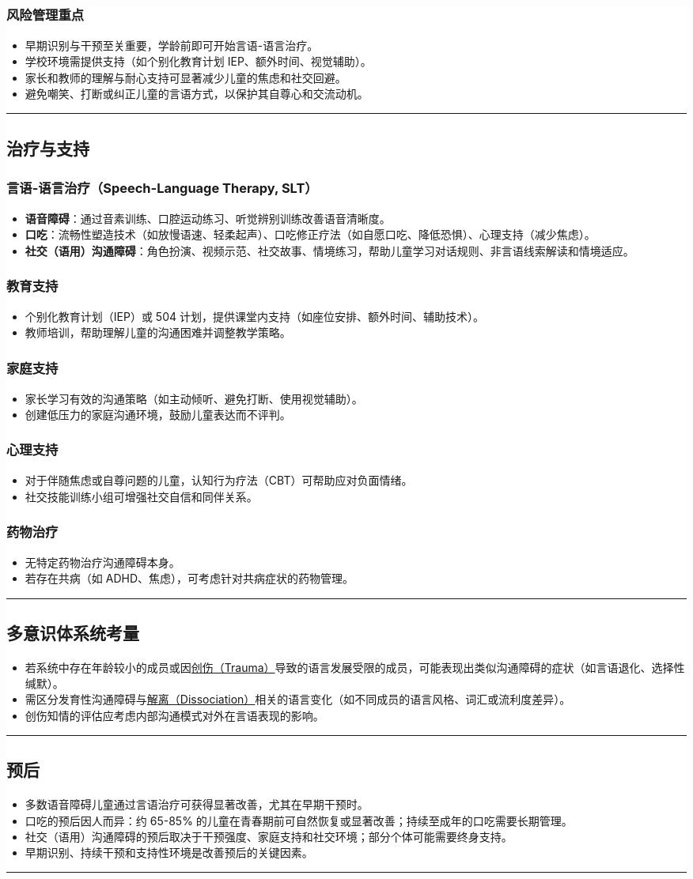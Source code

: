 ### 风险管理重点

- 早期识别与干预至关重要，学龄前即可开始言语-语言治疗。
- 学校环境需提供支持（如个别化教育计划 IEP、额外时间、视觉辅助）。
- 家长和教师的理解与耐心支持可显著减少儿童的焦虑和社交回避。
- 避免嘲笑、打断或纠正儿童的言语方式，以保护其自尊心和交流动机。

---

## 治疗与支持

### 言语-语言治疗（Speech-Language Therapy, SLT）

- **语音障碍**：通过音素训练、口腔运动练习、听觉辨别训练改善语音清晰度。
- **口吃**：流畅性塑造技术（如放慢语速、轻柔起声）、口吃修正疗法（如自愿口吃、降低恐惧）、心理支持（减少焦虑）。
- **社交（语用）沟通障碍**：角色扮演、视频示范、社交故事、情境练习，帮助儿童学习对话规则、非言语线索解读和情境适应。

### 教育支持

- 个别化教育计划（IEP）或 504 计划，提供课堂内支持（如座位安排、额外时间、辅助技术）。
- 教师培训，帮助理解儿童的沟通困难并调整教学策略。

### 家庭支持

- 家长学习有效的沟通策略（如主动倾听、避免打断、使用视觉辅助）。
- 创建低压力的家庭沟通环境，鼓励儿童表达而不评判。

### 心理支持

- 对于伴随焦虑或自尊问题的儿童，认知行为疗法（CBT）可帮助应对负面情绪。
- 社交技能训练小组可增强社交自信和同伴关系。

### 药物治疗

- 无特定药物治疗沟通障碍本身。
- 若存在共病（如 ADHD、焦虑），可考虑针对共病症状的药物管理。

---

## 多意识体系统考量

- 若系统中存在年龄较小的成员或因[创伤（Trauma）](Trauma.md)导致的语言发展受限的成员，可能表现出类似沟通障碍的症状（如言语退化、选择性缄默）。
- 需区分发育性沟通障碍与[解离（Dissociation）](Dissociation.md)相关的语言变化（如不同成员的语言风格、词汇或流利度差异）。
- 创伤知情的评估应考虑内部沟通模式对外在言语表现的影响。

---

## 预后

- 多数语音障碍儿童通过言语治疗可获得显著改善，尤其在早期干预时。
- 口吃的预后因人而异：约 65-85% 的儿童在青春期前可自然恢复或显著改善；持续至成年的口吃需要长期管理。
- 社交（语用）沟通障碍的预后取决于干预强度、家庭支持和社交环境；部分个体可能需要终身支持。
- 早期识别、持续干预和支持性环境是改善预后的关键因素。

---